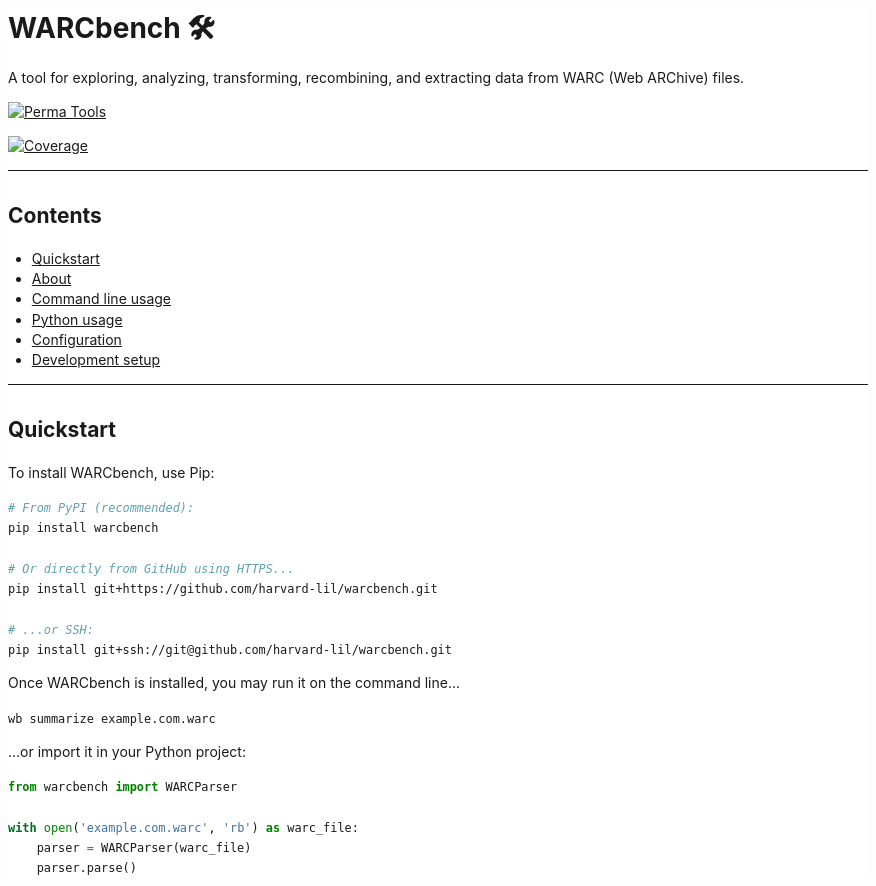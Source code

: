 # WARCbench 🛠️

A tool for exploring, analyzing, transforming, recombining, and extracting data from WARC (Web ARChive) files.

<a href="https://tools.perma.cc"><img src="https://github.com/harvard-lil/tools.perma.cc/blob/main/perma-tools.png?raw=1" alt="Perma Tools" width="150"></a>

[![Coverage](https://codecov.io/gh/harvard-lil/warcbench/branch/main/graph/badge.svg)](https://codecov.io/gh/harvard-lil/warcbench)

---

## Contents

- [Quickstart](#quickstart)
- [About](#about)
- [Command line usage](#command-line-usage)
- [Python usage](#python-usage)
- [Configuration](#configuration)
- [Development setup](#development-setup)

---

## Quickstart

To install WARCbench, use Pip:

```sh
# From PyPI (recommended):
pip install warcbench

# Or directly from GitHub using HTTPS...
pip install git+https://github.com/harvard-lil/warcbench.git

# ...or SSH:
pip install git+ssh://git@github.com/harvard-lil/warcbench.git
```

Once WARCbench is installed, you may run it on the command line...

```sh
wb summarize example.com.warc
```

...or import it in your Python project:

```python
from warcbench import WARCParser

with open('example.com.warc', 'rb') as warc_file:
    parser = WARCParser(warc_file)
    parser.parse()
```
